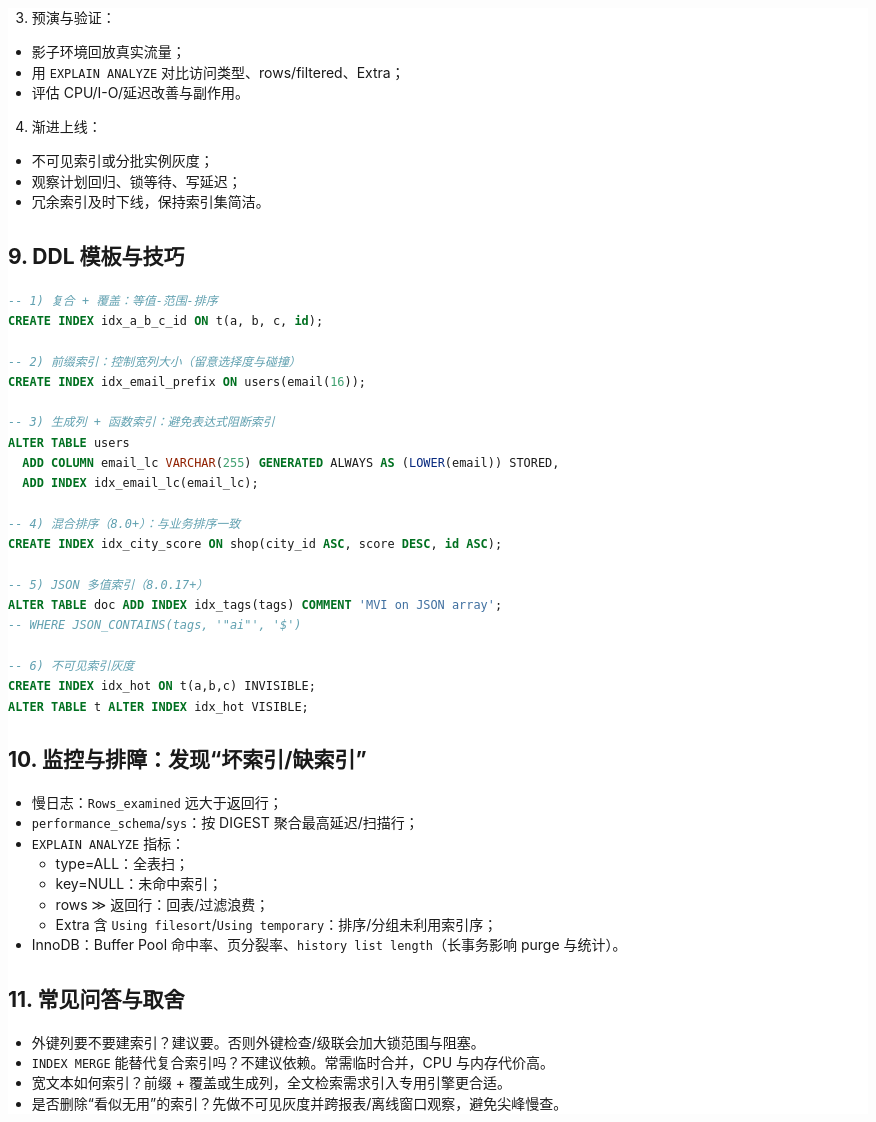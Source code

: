 3) 预演与验证：
- 影子环境回放真实流量；
- 用 `EXPLAIN ANALYZE` 对比访问类型、rows/filtered、Extra；
- 评估 CPU/I-O/延迟改善与副作用。

4) 渐进上线：
- 不可见索引或分批实例灰度；
- 观察计划回归、锁等待、写延迟；
- 冗余索引及时下线，保持索引集简洁。

## 9. DDL 模板与技巧

```sql
-- 1) 复合 + 覆盖：等值-范围-排序
CREATE INDEX idx_a_b_c_id ON t(a, b, c, id);

-- 2) 前缀索引：控制宽列大小（留意选择度与碰撞）
CREATE INDEX idx_email_prefix ON users(email(16));

-- 3) 生成列 + 函数索引：避免表达式阻断索引
ALTER TABLE users
  ADD COLUMN email_lc VARCHAR(255) GENERATED ALWAYS AS (LOWER(email)) STORED,
  ADD INDEX idx_email_lc(email_lc);

-- 4) 混合排序（8.0+）：与业务排序一致
CREATE INDEX idx_city_score ON shop(city_id ASC, score DESC, id ASC);

-- 5) JSON 多值索引（8.0.17+）
ALTER TABLE doc ADD INDEX idx_tags(tags) COMMENT 'MVI on JSON array';
-- WHERE JSON_CONTAINS(tags, '"ai"', '$')

-- 6) 不可见索引灰度
CREATE INDEX idx_hot ON t(a,b,c) INVISIBLE;
ALTER TABLE t ALTER INDEX idx_hot VISIBLE;
```

## 10. 监控与排障：发现“坏索引/缺索引”

- 慢日志：`Rows_examined` 远大于返回行；
- `performance_schema`/`sys`：按 DIGEST 聚合最高延迟/扫描行；
- `EXPLAIN ANALYZE` 指标：
  - type=ALL：全表扫；
  - key=NULL：未命中索引；
  - rows ≫ 返回行：回表/过滤浪费；
  - Extra 含 `Using filesort`/`Using temporary`：排序/分组未利用索引序；
- InnoDB：Buffer Pool 命中率、页分裂率、`history list length`（长事务影响 purge 与统计）。

## 11. 常见问答与取舍

- 外键列要不要建索引？建议要。否则外键检查/级联会加大锁范围与阻塞。
- `INDEX MERGE` 能替代复合索引吗？不建议依赖。常需临时合并，CPU 与内存代价高。
- 宽文本如何索引？前缀 + 覆盖或生成列，全文检索需求引入专用引擎更合适。
- 是否删除“看似无用”的索引？先做不可见灰度并跨报表/离线窗口观察，避免尖峰慢查。
